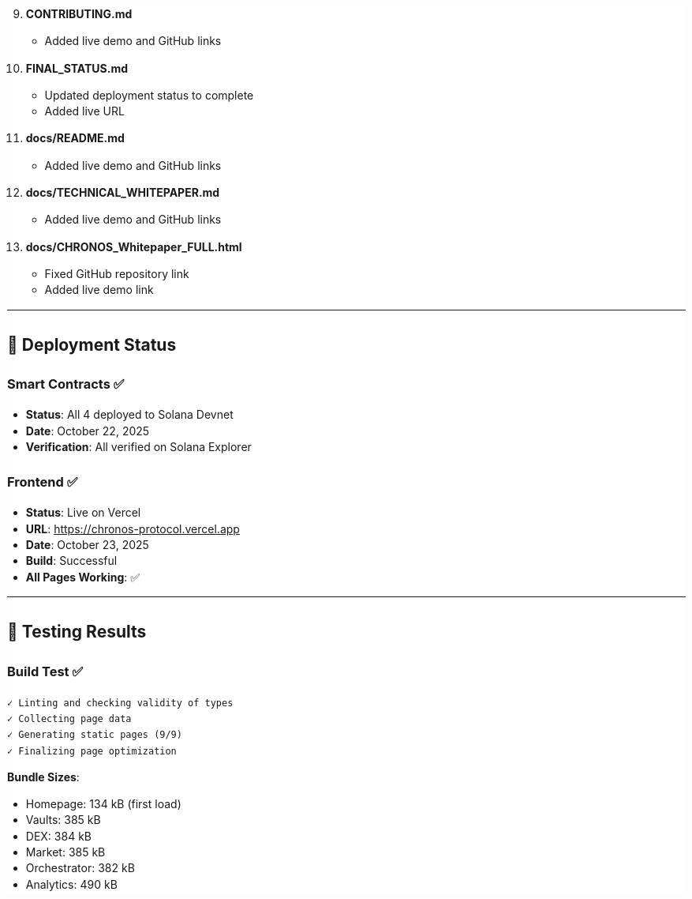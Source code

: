 9. **CONTRIBUTING.md**
   - Added live demo and GitHub links

10. **FINAL_STATUS.md**
    - Updated deployment status to complete
    - Added live URL

11. **docs/README.md**
    - Added live demo and GitHub links

12. **docs/TECHNICAL_WHITEPAPER.md**
    - Added live demo and GitHub links

13. **docs/CHRONOS_Whitepaper_FULL.html**
    - Fixed GitHub repository link
    - Added live demo link

---

## 🚀 Deployment Status

### Smart Contracts ✅
- **Status**: All 4 deployed to Solana Devnet
- **Date**: October 22, 2025
- **Verification**: All verified on Solana Explorer

### Frontend ✅
- **Status**: Live on Vercel
- **URL**: https://chronos-protocol.vercel.app
- **Date**: October 23, 2025
- **Build**: Successful
- **All Pages Working**: ✅

---

## 🧪 Testing Results

### Build Test ✅
```
✓ Linting and checking validity of types
✓ Collecting page data
✓ Generating static pages (9/9)
✓ Finalizing page optimization
```

**Bundle Sizes**:
- Homepage: 134 kB (first load)
- Vaults: 385 kB
- DEX: 384 kB
- Market: 385 kB
- Orchestrator: 382 kB
- Analytics: 490 kB
